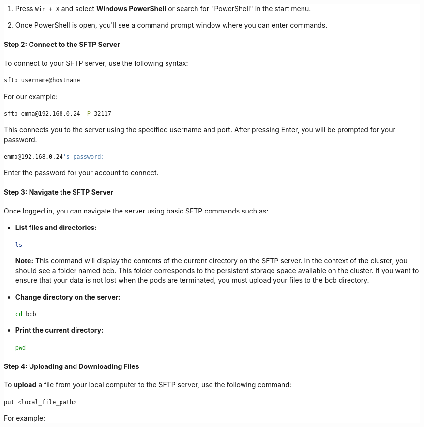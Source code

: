 1. Press `Win + X` and select **Windows PowerShell** or search for "PowerShell" in the start menu.
   
2. Once PowerShell is open, you'll see a command prompt window where you can enter commands.

#### Step 2: Connect to the SFTP Server

To connect to your SFTP server, use the following syntax:

```bash
sftp username@hostname
```

For our example:

```bash
sftp emma@192.168.0.24 -P 32117
```

This connects you to the server using the specified username and port. After pressing Enter, you will be prompted for your password.

```bash
emma@192.168.0.24's password:
```

Enter the password for your account to connect.

#### Step 3: Navigate the SFTP Server

Once logged in, you can navigate the server using basic SFTP commands such as:

- **List files and directories:**

  ```bash
  ls
  ```
  
    **Note:** This command will display the contents of the current directory on the SFTP server. In the context of the cluster, you should see a folder named bcb. This folder corresponds to the persistent storage space available on the cluster. If you want to ensure that your data is not lost when the pods are terminated, you must upload your files to the bcb directory.

- **Change directory on the server:**

  ```bash
  cd bcb
  ```

- **Print the current directory:**

  ```bash
  pwd
  ```

#### Step 4: Uploading and Downloading Files

To **upload** a file from your local computer to the SFTP server, use the following command:

```bash
put <local_file_path>
```

For example:
